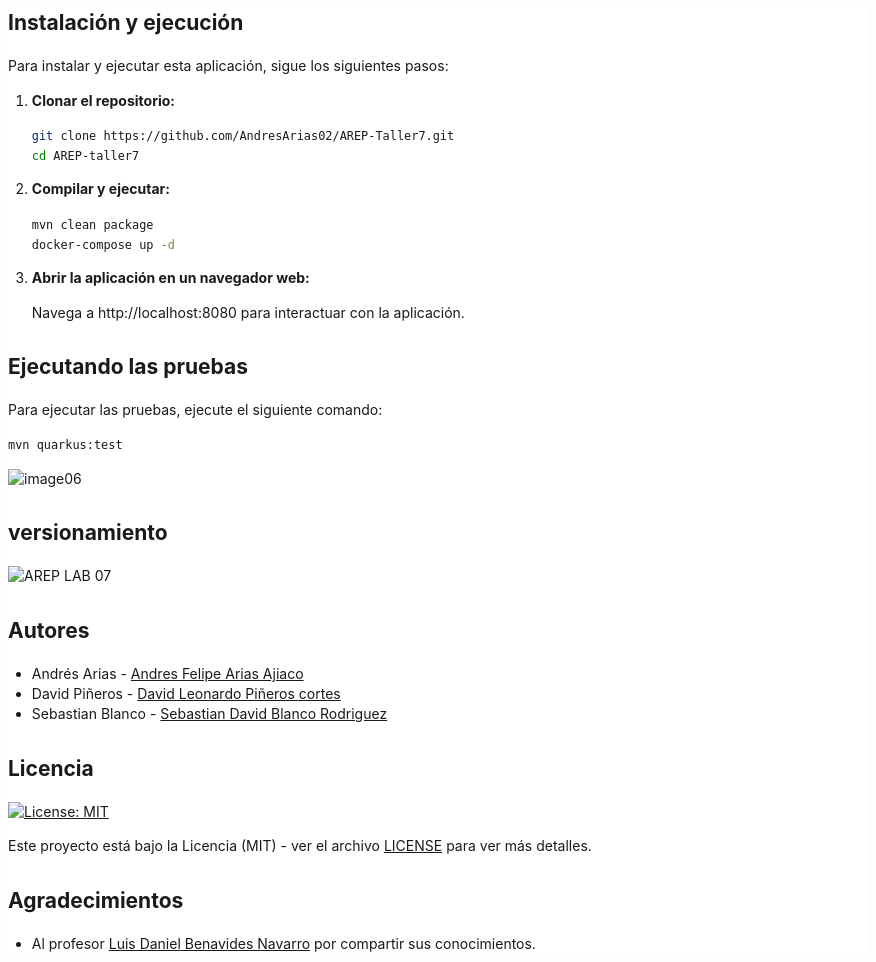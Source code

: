 
## Instalación y ejecución

Para instalar y ejecutar esta aplicación, sigue los siguientes pasos:

1. **Clonar el repositorio:**

   ```bash
   git clone https://github.com/AndresArias02/AREP-Taller7.git
   cd AREP-taller7
   ```

2. **Compilar y ejecutar:**

    ```bash 
   mvn clean package
   docker-compose up -d
   ```

3. **Abrir la aplicación en un navegador web:**

   Navega a http://localhost:8080 para interactuar con la aplicación.

## Ejecutando las pruebas

Para ejecutar las pruebas, ejecute el siguiente comando:

```bash
mvn quarkus:test
```
![image06](https://github.com/user-attachments/assets/4bdaea3e-075e-4817-880a-c76bbac53f68)
## versionamiento

![AREP LAB 07](https://img.shields.io/badge/AREP_LAB_07-v1.0.0-blue)

## Autores

- Andrés Arias - [Andres Felipe Arias Ajiaco](https://github.com/AndresArias02)
- David Piñeros - [David Leonardo Piñeros cortes](https://github.com/leoncico)
- Sebastian Blanco - [Sebastian David Blanco Rodriguez](https://github.com/sebastian2929)

## Licencia

[![License: MIT](https://img.shields.io/badge/License-MIT-yellow.svg)](https://opensource.org/licenses/MIT)

Este proyecto está bajo la Licencia (MIT) - ver el archivo [LICENSE](LICENSE.md) para ver más detalles.

## Agradecimientos

- Al profesor [Luis Daniel Benavides Navarro](https://ldbn.is.escuelaing.edu.co) por compartir sus conocimientos.
    
